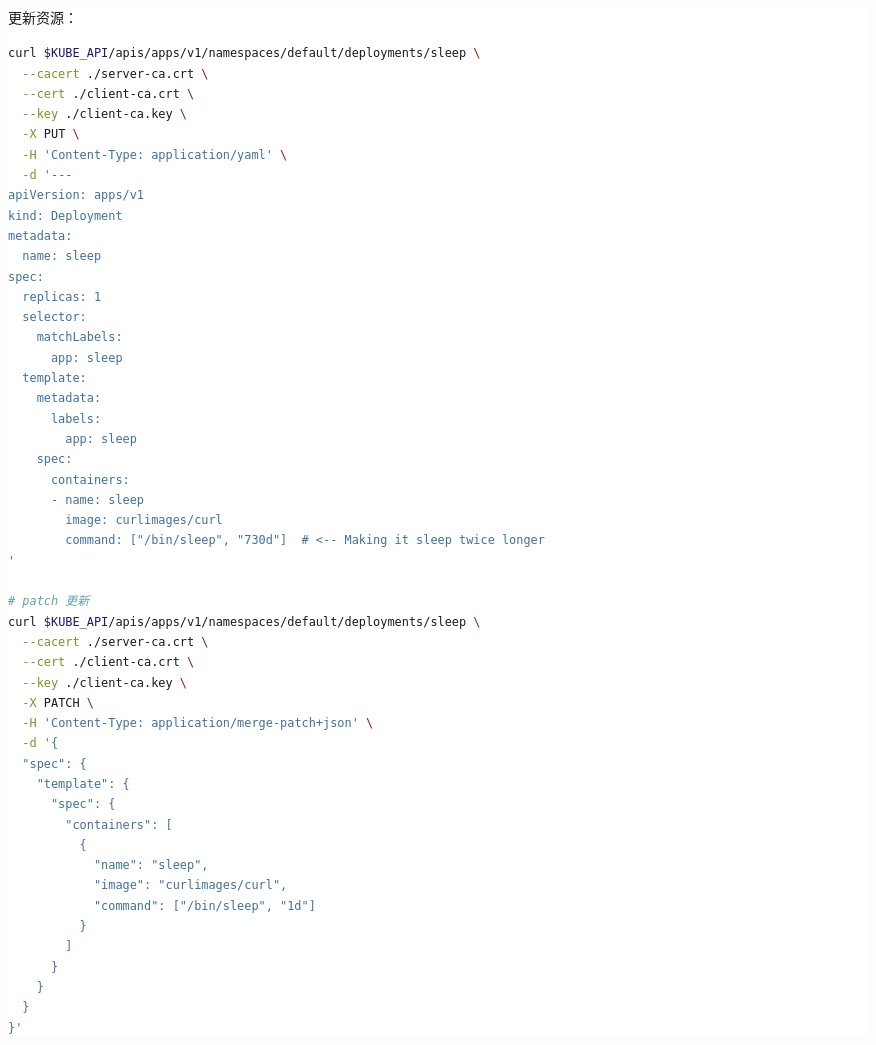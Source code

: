 更新资源：

```bash
curl $KUBE_API/apis/apps/v1/namespaces/default/deployments/sleep \
  --cacert ./server-ca.crt \
  --cert ./client-ca.crt \
  --key ./client-ca.key \
  -X PUT \
  -H 'Content-Type: application/yaml' \
  -d '---
apiVersion: apps/v1
kind: Deployment
metadata:
  name: sleep
spec:
  replicas: 1
  selector:
    matchLabels:
      app: sleep
  template:
    metadata:
      labels:
        app: sleep
    spec:
      containers:
      - name: sleep
        image: curlimages/curl
        command: ["/bin/sleep", "730d"]  # <-- Making it sleep twice longer
'

# patch 更新
curl $KUBE_API/apis/apps/v1/namespaces/default/deployments/sleep \
  --cacert ./server-ca.crt \
  --cert ./client-ca.crt \
  --key ./client-ca.key \
  -X PATCH \
  -H 'Content-Type: application/merge-patch+json' \
  -d '{
  "spec": {
    "template": {
      "spec": {
        "containers": [
          {
            "name": "sleep",
            "image": "curlimages/curl",
            "command": ["/bin/sleep", "1d"]
          }
        ]
      }
    }
  }
}'
```
